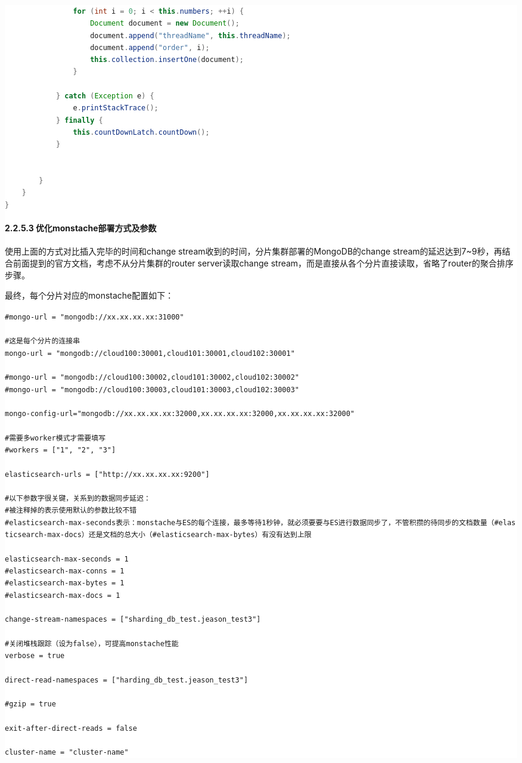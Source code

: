 ```java
                for (int i = 0; i < this.numbers; ++i) {
                    Document document = new Document();
                    document.append("threadName", this.threadName);
                    document.append("order", i);
                    this.collection.insertOne(document);
                }

            } catch (Exception e) {
                e.printStackTrace();
            } finally {
                this.countDownLatch.countDown();
            }


        }
    }
}

```

#### 2.2.5.3 优化monstache部署方式及参数
使用上面的方式对比插入完毕的时间和change stream收到的时间，分片集群部署的MongoDB的change stream的延迟达到7~9秒，再结合前面提到的官方文档，考虑不从分片集群的router server读取change stream，而是直接从各个分片直接读取，省略了router的聚合排序步骤。

最终，每个分片对应的monstache配置如下：

```
#mongo-url = "mongodb://xx.xx.xx.xx:31000"

#这是每个分片的连接串
mongo-url = "mongodb://cloud100:30001,cloud101:30001,cloud102:30001"

#mongo-url = "mongodb://cloud100:30002,cloud101:30002,cloud102:30002"
#mongo-url = "mongodb://cloud100:30003,cloud101:30003,cloud102:30003"

mongo-config-url="mongodb://xx.xx.xx.xx:32000,xx.xx.xx.xx:32000,xx.xx.xx.xx:32000"

#需要多worker模式才需要填写
#workers = ["1", "2", "3"]

elasticsearch-urls = ["http://xx.xx.xx.xx:9200"]

#以下参数字很关键，关系到的数据同步延迟：
#被注释掉的表示使用默认的参数比较不错
#elasticsearch-max-seconds表示：monstache与ES的每个连接，最多等待1秒钟，就必须要要与ES进行数据同步了，不管积攒的待同步的文档数量（#elasticsearch-max-docs）还是文档的总大小（#elasticsearch-max-bytes）有没有达到上限

elasticsearch-max-seconds = 1
#elasticsearch-max-conns = 1
#elasticsearch-max-bytes = 1
#elasticsearch-max-docs = 1

change-stream-namespaces = ["sharding_db_test.jeason_test3"]

#关闭堆栈跟踪（设为false），可提高monstache性能
verbose = true

direct-read-namespaces = ["harding_db_test.jeason_test3"]

#gzip = true

exit-after-direct-reads = false

cluster-name = "cluster-name"
```